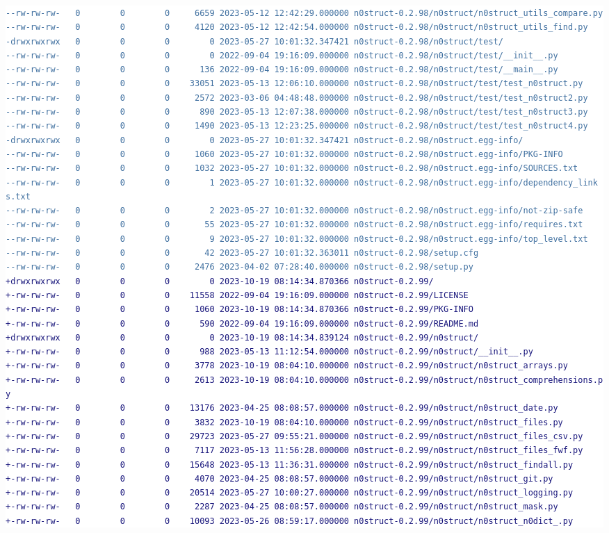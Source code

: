```diff
--rw-rw-rw-   0        0        0     6659 2023-05-12 12:42:29.000000 n0struct-0.2.98/n0struct/n0struct_utils_compare.py
--rw-rw-rw-   0        0        0     4120 2023-05-12 12:42:54.000000 n0struct-0.2.98/n0struct/n0struct_utils_find.py
-drwxrwxrwx   0        0        0        0 2023-05-27 10:01:32.347421 n0struct-0.2.98/n0struct/test/
--rw-rw-rw-   0        0        0        0 2022-09-04 19:16:09.000000 n0struct-0.2.98/n0struct/test/__init__.py
--rw-rw-rw-   0        0        0      136 2022-09-04 19:16:09.000000 n0struct-0.2.98/n0struct/test/__main__.py
--rw-rw-rw-   0        0        0    33051 2023-05-13 12:06:10.000000 n0struct-0.2.98/n0struct/test/test_n0struct.py
--rw-rw-rw-   0        0        0     2572 2023-03-06 04:48:48.000000 n0struct-0.2.98/n0struct/test/test_n0struct2.py
--rw-rw-rw-   0        0        0      890 2023-05-13 12:07:38.000000 n0struct-0.2.98/n0struct/test/test_n0struct3.py
--rw-rw-rw-   0        0        0     1490 2023-05-13 12:23:25.000000 n0struct-0.2.98/n0struct/test/test_n0struct4.py
-drwxrwxrwx   0        0        0        0 2023-05-27 10:01:32.347421 n0struct-0.2.98/n0struct.egg-info/
--rw-rw-rw-   0        0        0     1060 2023-05-27 10:01:32.000000 n0struct-0.2.98/n0struct.egg-info/PKG-INFO
--rw-rw-rw-   0        0        0     1032 2023-05-27 10:01:32.000000 n0struct-0.2.98/n0struct.egg-info/SOURCES.txt
--rw-rw-rw-   0        0        0        1 2023-05-27 10:01:32.000000 n0struct-0.2.98/n0struct.egg-info/dependency_links.txt
--rw-rw-rw-   0        0        0        2 2023-05-27 10:01:32.000000 n0struct-0.2.98/n0struct.egg-info/not-zip-safe
--rw-rw-rw-   0        0        0       55 2023-05-27 10:01:32.000000 n0struct-0.2.98/n0struct.egg-info/requires.txt
--rw-rw-rw-   0        0        0        9 2023-05-27 10:01:32.000000 n0struct-0.2.98/n0struct.egg-info/top_level.txt
--rw-rw-rw-   0        0        0       42 2023-05-27 10:01:32.363011 n0struct-0.2.98/setup.cfg
--rw-rw-rw-   0        0        0     2476 2023-04-02 07:28:40.000000 n0struct-0.2.98/setup.py
+drwxrwxrwx   0        0        0        0 2023-10-19 08:14:34.870366 n0struct-0.2.99/
+-rw-rw-rw-   0        0        0    11558 2022-09-04 19:16:09.000000 n0struct-0.2.99/LICENSE
+-rw-rw-rw-   0        0        0     1060 2023-10-19 08:14:34.870366 n0struct-0.2.99/PKG-INFO
+-rw-rw-rw-   0        0        0      590 2022-09-04 19:16:09.000000 n0struct-0.2.99/README.md
+drwxrwxrwx   0        0        0        0 2023-10-19 08:14:34.839124 n0struct-0.2.99/n0struct/
+-rw-rw-rw-   0        0        0      988 2023-05-13 11:12:54.000000 n0struct-0.2.99/n0struct/__init__.py
+-rw-rw-rw-   0        0        0     3778 2023-10-19 08:04:10.000000 n0struct-0.2.99/n0struct/n0struct_arrays.py
+-rw-rw-rw-   0        0        0     2613 2023-10-19 08:04:10.000000 n0struct-0.2.99/n0struct/n0struct_comprehensions.py
+-rw-rw-rw-   0        0        0    13176 2023-04-25 08:08:57.000000 n0struct-0.2.99/n0struct/n0struct_date.py
+-rw-rw-rw-   0        0        0     3832 2023-10-19 08:04:10.000000 n0struct-0.2.99/n0struct/n0struct_files.py
+-rw-rw-rw-   0        0        0    29723 2023-05-27 09:55:21.000000 n0struct-0.2.99/n0struct/n0struct_files_csv.py
+-rw-rw-rw-   0        0        0     7117 2023-05-13 11:56:28.000000 n0struct-0.2.99/n0struct/n0struct_files_fwf.py
+-rw-rw-rw-   0        0        0    15648 2023-05-13 11:36:31.000000 n0struct-0.2.99/n0struct/n0struct_findall.py
+-rw-rw-rw-   0        0        0     4070 2023-04-25 08:08:57.000000 n0struct-0.2.99/n0struct/n0struct_git.py
+-rw-rw-rw-   0        0        0    20514 2023-05-27 10:00:27.000000 n0struct-0.2.99/n0struct/n0struct_logging.py
+-rw-rw-rw-   0        0        0     2287 2023-04-25 08:08:57.000000 n0struct-0.2.99/n0struct/n0struct_mask.py
+-rw-rw-rw-   0        0        0    10093 2023-05-26 08:59:17.000000 n0struct-0.2.99/n0struct/n0struct_n0dict_.py
```